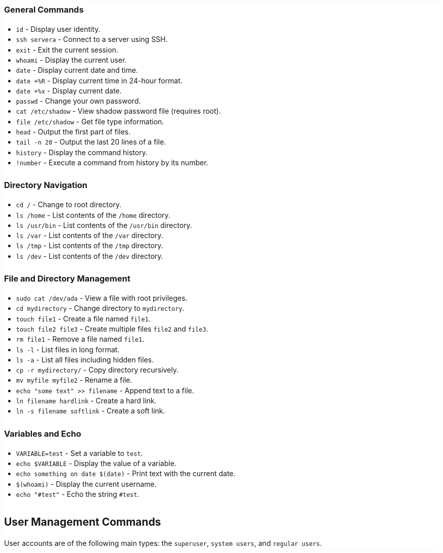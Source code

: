 ### General Commands
- `id` - Display user identity.
- `ssh servera` - Connect to a server using SSH.
- `exit` - Exit the current session.
- `whoami` - Display the current user.
- `date` - Display current date and time.
- `date +%R` - Display current time in 24-hour format.
- `date +%x` - Display current date.
- `passwd` - Change your own password.
- `cat /etc/shadow` - View shadow password file (requires root).
- `file /etc/shadow` - Get file type information.
- `head` - Output the first part of files.
- `tail -n 20` - Output the last 20 lines of a file.
- `history` - Display the command history.
- `!number` - Execute a command from history by its number.

### Directory Navigation
- `cd /` - Change to root directory.
- `ls /home` - List contents of the `/home` directory.
- `ls /usr/bin` - List contents of the `/usr/bin` directory.
- `ls /var` - List contents of the `/var` directory.
- `ls /tmp` - List contents of the `/tmp` directory.
- `ls /dev` - List contents of the `/dev` directory.

### File and Directory Management
- `sudo cat /dev/ada` - View a file with root privileges.
- `cd mydirectory` - Change directory to `mydirectory`.
- `touch file1` - Create a file named `file1`.
- `touch file2 file3` - Create multiple files `file2` and `file3`.
- `rm file1` - Remove a file named `file1`.
- `ls -l` - List files in long format.
- `ls -a` - List all files including hidden files.
- `cp -r mydirectory/` - Copy directory recursively.
- `mv myfile myfile2` - Rename a file.
- `echo "some text" >> filename` - Append text to a file.
- `ln filename hardlink` - Create a hard link.
- `ln -s filename softlink` - Create a soft link.

### Variables and Echo
- `VARIABLE=test` - Set a variable to `test`.
- `echo $VARIABLE` - Display the value of a variable.
- `echo something on date $(date)` - Print text with the current date.
- `$(whoami)` - Display the current username.
- `echo "#test"` - Echo the string `#test`.



## User Management Commands

User accounts are of the following main types: the `superuser`, `system users`, and `regular users`.

